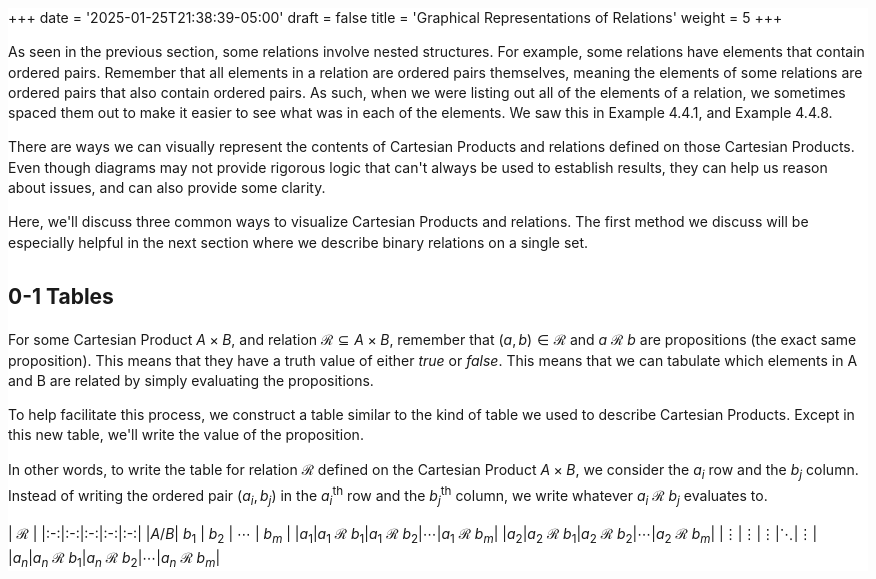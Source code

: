 +++
date = '2025-01-25T21:38:39-05:00'
draft = false
title = 'Graphical Representations of Relations'
weight = 5
+++

As seen in the previous section, some relations involve nested structures. For 
example, some relations have elements that contain ordered pairs. Remember 
that all elements in a relation are ordered pairs themselves, meaning the 
elements of some relations are ordered pairs that also contain ordered pairs. 
As such, when we were listing out all of the elements of a relation, we 
sometimes spaced them out to make it easier to see what was in each of the 
elements. We saw this in Example 4.4.1, and Example 4.4.8.

There are ways we can visually represent the contents of Cartesian Products 
and relations defined on those Cartesian Products. Even though diagrams may 
not provide rigorous logic that can't always be used to establish results, 
they can help us reason about issues, and can also provide some clarity.

Here, we'll discuss three common ways to visualize Cartesian Products and 
relations. The first method we discuss will be especially helpful in the next 
section where we describe binary relations on a single set.

## 0-1 Tables
For some Cartesian Product $A \times B$, and relation 
$\mathcal{R} \subseteq A \times B$, remember that $(a, b) \in \mathcal{R}$ and 
$a\ \mathcal{R}\ b$ are propositions (the exact same proposition). This means 
that they have a truth value of either *true* or *false*. This means that we 
can tabulate which elements in A and B are related by simply evaluating the 
propositions.

To help facilitate this process, we construct a table similar to the kind of 
table we used to describe Cartesian Products. Except in this new table, we'll 
write the value of the proposition.

In other words, to write the table for relation $\mathcal{R}$ defined on the 
Cartesian Product $A \times B$, we consider the $a_i$ row and the $b_j$ 
column. Instead of writing the ordered pair $(a_i, b_j)$ in the 
$a_i^{\text{th}}$ row and the $b_j^{\text{th}}$ column, we write whatever 
$a_i\ \mathcal{R}\ b_j$ evaluates to.

| $\mathcal{R}$ |
|:-:|:-:|:-:|:-:|:-:|
|$A / B$| $b_1$ | $b_2$ | $\cdots$ | $b_m$ |
|$a_1$|$a_1\ \mathcal{R}\ b_1$|$a_1\ \mathcal{R}\ b_2$|$\cdots$|$a_1\ \mathcal{R}\ b_m$|
|$a_2$|$a_2\ \mathcal{R}\ b_1$|$a_2\ \mathcal{R}\ b_2$|$\cdots$|$a_2\ \mathcal{R}\ b_m$|
|$\vdots$|$\vdots$|$\vdots$|$\ddots$|$\vdots$|
|$a_n$|$a_n\ \mathcal{R}\ b_1$|$a_n\ \mathcal{R}\ b_2$|$\cdots$|$a_n\ \mathcal{R}\ b_m$|
